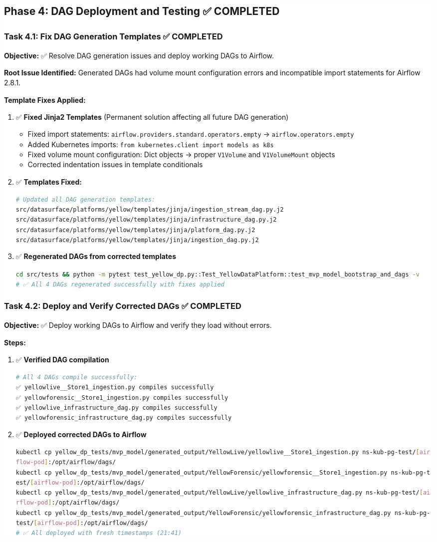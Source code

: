 ## Phase 4: DAG Deployment and Testing ✅ **COMPLETED**

### Task 4.1: Fix DAG Generation Templates ✅ **COMPLETED**

**Objective:** ✅ Resolve DAG generation issues and deploy working DAGs to Airflow.

**Root Issue Identified:** Generated DAGs had volume mount configuration errors and incompatible import statements for Airflow 2.8.1.

**Template Fixes Applied:**
1. ✅ **Fixed Jinja2 Templates** (Permanent solution affecting all future DAG generation)
   - Fixed import statements: `airflow.providers.standard.operators.empty` → `airflow.operators.empty`
   - Added Kubernetes imports: `from kubernetes.client import models as k8s`
   - Fixed volume mount configuration: Dict objects → proper `V1Volume` and `V1VolumeMount` objects
   - Corrected indentation issues in template conditionals

2. ✅ **Templates Fixed:**
   ```bash
   # Updated all DAG generation templates:
   src/datasurface/platforms/yellow/templates/jinja/ingestion_stream_dag.py.j2
   src/datasurface/platforms/yellow/templates/jinja/infrastructure_dag.py.j2
   src/datasurface/platforms/yellow/templates/jinja/platform_dag.py.j2
   src/datasurface/platforms/yellow/templates/jinja/ingestion_dag.py.j2
   ```

3. ✅ **Regenerated DAGs from corrected templates**
   ```bash
   cd src/tests && python -m pytest test_yellow_dp.py::Test_YellowDataPlatform::test_mvp_model_bootstrap_and_dags -v
   # ✅ All 4 DAGs regenerated successfully with fixes applied
   ```

### Task 4.2: Deploy and Verify Corrected DAGs ✅ **COMPLETED**

**Objective:** ✅ Deploy working DAGs to Airflow and verify they load without errors.

**Steps:**
1. ✅ **Verified DAG compilation**
   ```bash
   # All 4 DAGs compile successfully:
   ✅ yellowlive__Store1_ingestion.py compiles successfully
   ✅ yellowforensic__Store1_ingestion.py compiles successfully
   ✅ yellowlive_infrastructure_dag.py compiles successfully
   ✅ yellowforensic_infrastructure_dag.py compiles successfully
   ```

2. ✅ **Deployed corrected DAGs to Airflow**
   ```bash
   kubectl cp yellow_dp_tests/mvp_model/generated_output/YellowLive/yellowlive__Store1_ingestion.py ns-kub-pg-test/[airflow-pod]:/opt/airflow/dags/
   kubectl cp yellow_dp_tests/mvp_model/generated_output/YellowForensic/yellowforensic__Store1_ingestion.py ns-kub-pg-test/[airflow-pod]:/opt/airflow/dags/
   kubectl cp yellow_dp_tests/mvp_model/generated_output/YellowLive/yellowlive_infrastructure_dag.py ns-kub-pg-test/[airflow-pod]:/opt/airflow/dags/
   kubectl cp yellow_dp_tests/mvp_model/generated_output/YellowForensic/yellowforensic_infrastructure_dag.py ns-kub-pg-test/[airflow-pod]:/opt/airflow/dags/
   # ✅ All deployed with fresh timestamps (21:41)
   ```
